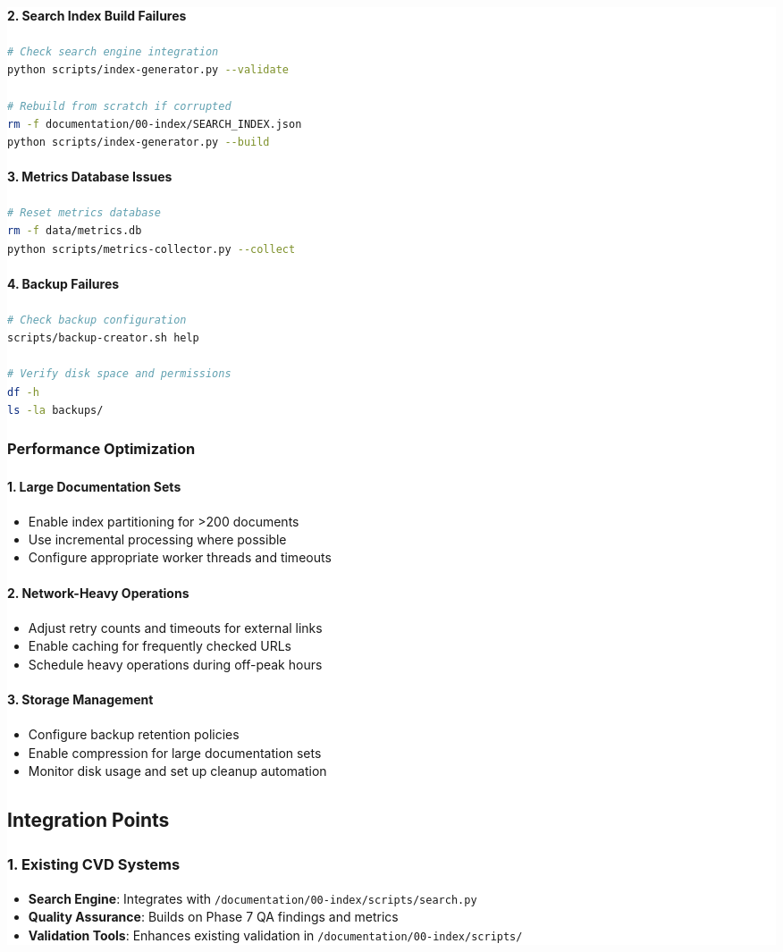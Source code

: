 #### 2. Search Index Build Failures
```bash
# Check search engine integration
python scripts/index-generator.py --validate

# Rebuild from scratch if corrupted
rm -f documentation/00-index/SEARCH_INDEX.json
python scripts/index-generator.py --build
```

#### 3. Metrics Database Issues
```bash
# Reset metrics database
rm -f data/metrics.db
python scripts/metrics-collector.py --collect
```

#### 4. Backup Failures
```bash
# Check backup configuration
scripts/backup-creator.sh help

# Verify disk space and permissions
df -h
ls -la backups/
```

### Performance Optimization

#### 1. Large Documentation Sets
- Enable index partitioning for >200 documents
- Use incremental processing where possible
- Configure appropriate worker threads and timeouts

#### 2. Network-Heavy Operations
- Adjust retry counts and timeouts for external links
- Enable caching for frequently checked URLs
- Schedule heavy operations during off-peak hours

#### 3. Storage Management
- Configure backup retention policies
- Enable compression for large documentation sets
- Monitor disk usage and set up cleanup automation

## Integration Points

### 1. Existing CVD Systems
- **Search Engine**: Integrates with `/documentation/00-index/scripts/search.py`
- **Quality Assurance**: Builds on Phase 7 QA findings and metrics
- **Validation Tools**: Enhances existing validation in `/documentation/00-index/scripts/`
